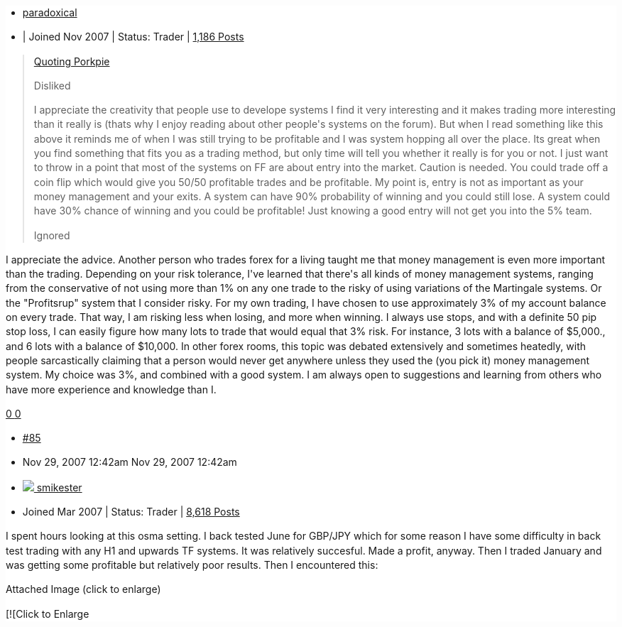   * [ paradoxical](paradoxical)

  * | Joined Nov 2007  | Status: Trader | [1,186 Posts](/search?do=process&provider=Member&searchuser=54706)

> [Quoting Porkpie](/thread/post/1734159#post1734159 "View Quoted Post")
> 
> Disliked
> 
> I appreciate the creativity that people use to develope systems I find it very interesting and it makes trading more interesting than it really is (thats why I enjoy reading about other people's systems on the forum). But when I read something like this above it reminds me of when I was still trying to be profitable and I was system hopping all over the place. Its great when you find something that fits you as a trading method, but only time will tell you whether it really is for you or not. I just want to throw in a point that most of the systems on FF are about entry into the market. Caution is needed. You could trade off a coin flip which would give you 50/50 profitable trades and be profitable. My point is, entry is not as important as your money management and your exits. A system can have 90% probability of winning and you could still lose. A system could have 30% chance of winning and you could be profitable! Just knowing a good entry will not get you into the 5% team.
> 
> Ignored

I appreciate the advice. Another person who trades forex for a living taught me that money management is even more important than the trading. Depending on your risk tolerance, I've learned that there's all kinds of money management systems, ranging from the conservative of not using more than 1% on any one trade to the risky of using variations of the Martingale systems. Or the "Profitsrup" system that I consider risky. For my own trading, I have chosen to use approximately 3% of my account balance on every trade. That way, I am risking less when losing, and more when winning. I always use stops, and with a definite 50 pip stop loss, I can easily figure how many lots to trade that would equal that 3% risk. For instance, 3 lots with a balance of $5,000., and 6 lots with a balance of $10,000. In other forex rooms, this topic was debated extensively and sometimes heatedly, with people sarcastically claiming that a person would never get anywhere unless they used the (you pick it) money management system. My choice was 3%, and combined with a good system. I am always open to suggestions and learning from others who have more experience and knowledge than I. 

[0 ](javascript:void\(0\);) [0 ](javascript:void\(0\);)

  * [#85](/thread/post/1734874#post1734874 "Post Permalink")

  * Nov 29, 2007 12:42am  Nov 29, 2007 12:42am 

  * [![](https://assets.faireconomy.media/nfs/customavatars/thumbs/medium/avatar35381_14.gif) smikester](smikester)

  * Joined Mar 2007 | Status: Trader | [8,618 Posts](/search?do=process&provider=Member&searchuser=35381)

I spent hours looking at this osma setting. I back tested June for GBP/JPY which for some reason I have some difficulty in back test trading with any H1 and upwards TF systems. It was relatively succesful. Made a profit, anyway. Then I traded January and was getting some profitable but relatively poor results. Then I encountered this:  
  

Attached Image (click to enlarge)

[![Click to Enlarge

